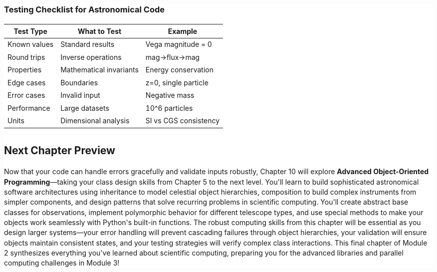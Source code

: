 ### Testing Checklist for Astronomical Code

| Test Type | What to Test | Example |
|-----------|--------------|---------|
| Known values | Standard results | Vega magnitude = 0 |
| Round trips | Inverse operations | mag→flux→mag |
| Properties | Mathematical invariants | Energy conservation |
| Edge cases | Boundaries | z=0, single particle |
| Error cases | Invalid input | Negative mass |
| Performance | Large datasets | 10^6 particles |
| Units | Dimensional analysis | SI vs CGS consistency |

## Next Chapter Preview

Now that your code can handle errors gracefully and validate inputs robustly, Chapter 10 will explore **Advanced Object-Oriented Programming**—taking your class design skills from Chapter 5 to the next level. You'll learn to build sophisticated astronomical software architectures using inheritance to model celestial object hierarchies, composition to build complex instruments from simpler components, and design patterns that solve recurring problems in scientific computing. You'll create abstract base classes for observations, implement polymorphic behavior for different telescope types, and use special methods to make your objects work seamlessly with Python's built-in functions. The robust computing skills from this chapter will be essential as you design larger systems—your error handling will prevent cascading failures through object hierarchies, your validation will ensure objects maintain consistent states, and your testing strategies will verify complex class interactions. This final chapter of Module 2 synthesizes everything you've learned about scientific computing, preparing you for the advanced libraries and parallel computing challenges in Module 3!